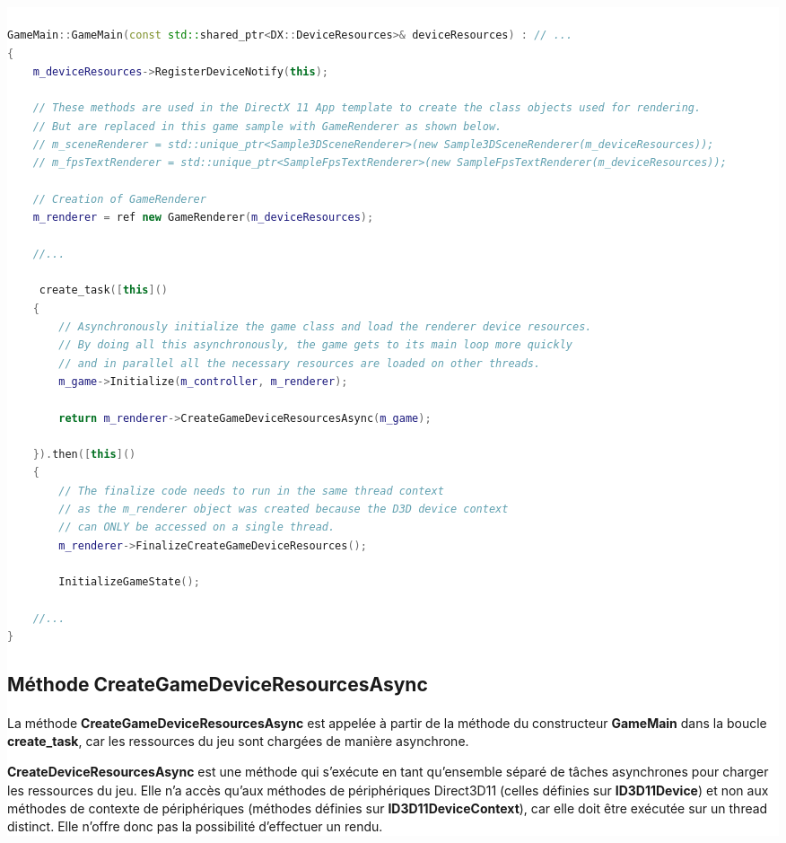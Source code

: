 ```cpp

GameMain::GameMain(const std::shared_ptr<DX::DeviceResources>& deviceResources) : // ...
{
    m_deviceResources->RegisterDeviceNotify(this);

    // These methods are used in the DirectX 11 App template to create the class objects used for rendering. 
    // But are replaced in this game sample with GameRenderer as shown below.
    // m_sceneRenderer = std::unique_ptr<Sample3DSceneRenderer>(new Sample3DSceneRenderer(m_deviceResources));
    // m_fpsTextRenderer = std::unique_ptr<SampleFpsTextRenderer>(new SampleFpsTextRenderer(m_deviceResources));
    
    // Creation of GameRenderer
    m_renderer = ref new GameRenderer(m_deviceResources);
    
    //...

     create_task([this]()
    {
        // Asynchronously initialize the game class and load the renderer device resources.
        // By doing all this asynchronously, the game gets to its main loop more quickly
        // and in parallel all the necessary resources are loaded on other threads.
        m_game->Initialize(m_controller, m_renderer);

        return m_renderer->CreateGameDeviceResourcesAsync(m_game);

    }).then([this]()
    {
        // The finalize code needs to run in the same thread context
        // as the m_renderer object was created because the D3D device context
        // can ONLY be accessed on a single thread.
        m_renderer->FinalizeCreateGameDeviceResources();

        InitializeGameState();
    
    //...
}
```

## <a name="creategamedeviceresourcesasync-method"></a>Méthode CreateGameDeviceResourcesAsync

La méthode __CreateGameDeviceResourcesAsync__ est appelée à partir de la méthode du constructeur __GameMain__ dans la boucle __create\_task__, car les ressources du jeu sont chargées de manière asynchrone.
        
__CreateDeviceResourcesAsync__ est une méthode qui s’exécute en tant qu’ensemble séparé de tâches asynchrones pour charger les ressources du jeu. Elle n’a accès qu’aux méthodes de périphériques Direct3D11 (celles définies sur __ID3D11Device__) et non aux méthodes de contexte de périphériques (méthodes définies sur __ID3D11DeviceContext__), car elle doit être exécutée sur un thread distinct. Elle n’offre donc pas la possibilité d’effectuer un rendu.
